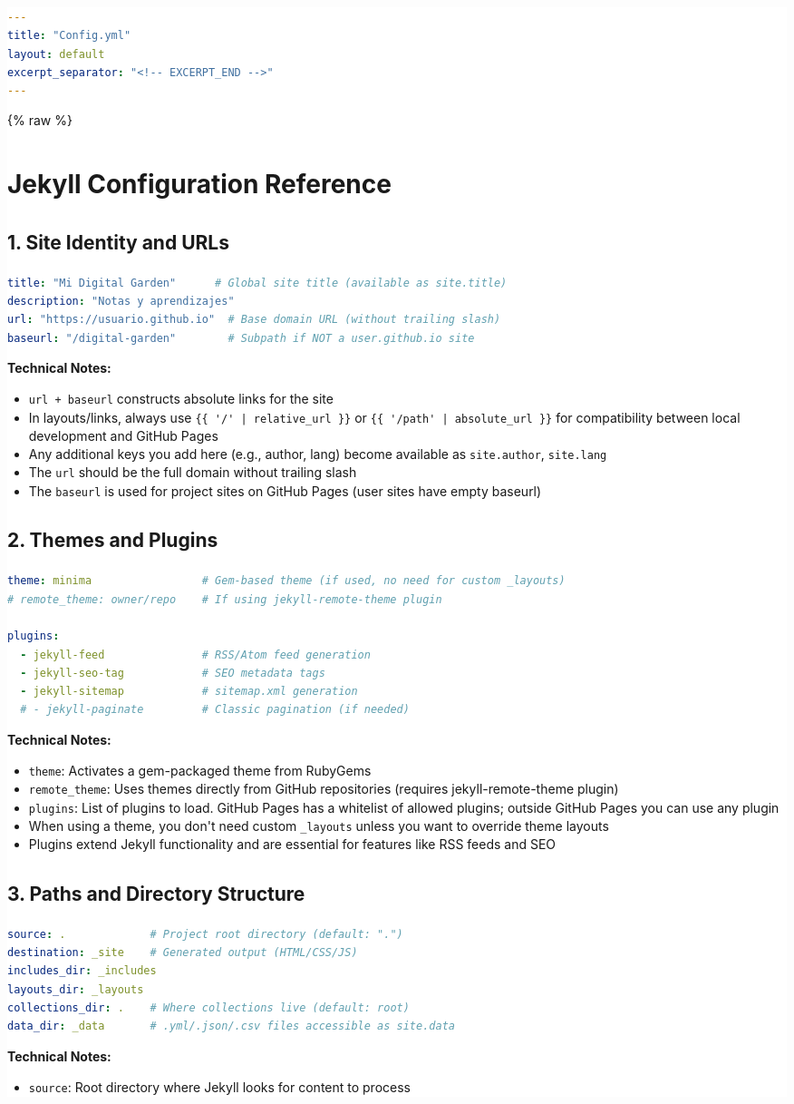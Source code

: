```yaml
---
title: "Config.yml"
layout: default
excerpt_separator: "<!-- EXCERPT_END -->"
---
```


{% raw %}
# Jekyll Configuration Reference

## 1. Site Identity and URLs

```yaml
title: "Mi Digital Garden"      # Global site title (available as site.title)
description: "Notas y aprendizajes"
url: "https://usuario.github.io"  # Base domain URL (without trailing slash)
baseurl: "/digital-garden"        # Subpath if NOT a user.github.io site
```

**Technical Notes:**
- `url + baseurl` constructs absolute links for the site
- In layouts/links, always use `{{ '/' | relative_url }}` or `{{ '/path' | absolute_url }}` for compatibility between local development and GitHub Pages
- Any additional keys you add here (e.g., author, lang) become available as `site.author`, `site.lang`
- The `url` should be the full domain without trailing slash
- The `baseurl` is used for project sites on GitHub Pages (user sites have empty baseurl)

## 2. Themes and Plugins

```yaml
theme: minima                 # Gem-based theme (if used, no need for custom _layouts)
# remote_theme: owner/repo    # If using jekyll-remote-theme plugin

plugins:
  - jekyll-feed               # RSS/Atom feed generation
  - jekyll-seo-tag            # SEO metadata tags
  - jekyll-sitemap            # sitemap.xml generation
  # - jekyll-paginate         # Classic pagination (if needed)
```

**Technical Notes:**
- `theme`: Activates a gem-packaged theme from RubyGems
- `remote_theme`: Uses themes directly from GitHub repositories (requires jekyll-remote-theme plugin)
- `plugins`: List of plugins to load. GitHub Pages has a whitelist of allowed plugins; outside GitHub Pages you can use any plugin
- When using a theme, you don't need custom `_layouts` unless you want to override theme layouts
- Plugins extend Jekyll functionality and are essential for features like RSS feeds and SEO

## 3. Paths and Directory Structure

```yaml
source: .             # Project root directory (default: ".")
destination: _site    # Generated output (HTML/CSS/JS)
includes_dir: _includes
layouts_dir: _layouts
collections_dir: .    # Where collections live (default: root)
data_dir: _data       # .yml/.json/.csv files accessible as site.data
```

**Technical Notes:**
- `source`: Root directory where Jekyll looks for content to process